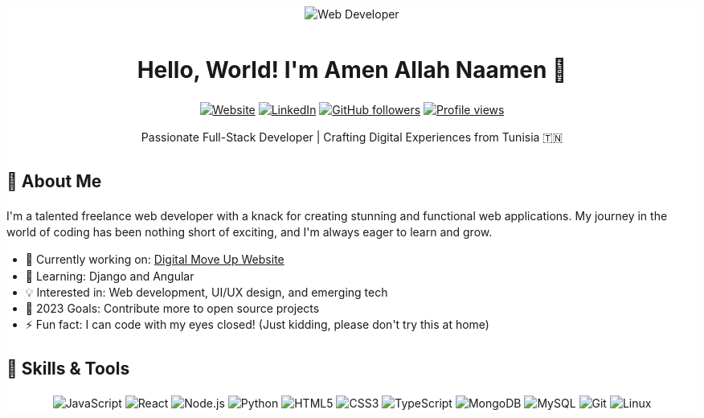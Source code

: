 <div align="center">
  <img src="https://media.giphy.com/media/L8K62iTDkzGX6/giphy.gif" alt="Web Developer" width="100%">
  
  # Hello, World! I'm Amen Allah Naamen 👋

  [![Website](https://img.shields.io/badge/Website-amennoomen.com-blue?style=for-the-badge&logo=google-chrome)](https://amennoomen.com/)
  [![LinkedIn](https://img.shields.io/badge/LinkedIn-Connect-blue?style=for-the-badge&logo=linkedin)](https://linkedin.com/in/amen-allah-naamen)
  [![GitHub followers](https://img.shields.io/github/followers/johnson115?label=Follow&style=for-the-badge)](https://github.com/johnson115)
  [![Profile views](https://komarev.com/ghpvc/?username=johnson115&label=Profile%20views&color=0e75b6&style=for-the-badge)](https://github.com/johnson115)

  Passionate Full-Stack Developer | Crafting Digital Experiences from Tunisia 🇹🇳
</div>

## 🚀 About Me

I'm a talented freelance web developer with a knack for creating stunning and functional web applications. My journey in the world of coding has been nothing short of exciting, and I'm always eager to learn and grow.

- 🔭 Currently working on: [Digital Move Up Website](https://github.com/johnson115/digital-move-up-website)
- 🌱 Learning: Django and Angular
- 💡 Interested in: Web development, UI/UX design, and emerging tech
- 🎯 2023 Goals: Contribute more to open source projects
- ⚡ Fun fact: I can code with my eyes closed! (Just kidding, please don't try this at home)

## 💼 Skills & Tools

<div align="center">

![JavaScript](https://img.shields.io/badge/-JavaScript-F7DF1E?style=for-the-badge&logo=javascript&logoColor=black)
![React](https://img.shields.io/badge/-React-61DAFB?style=for-the-badge&logo=react&logoColor=black)
![Node.js](https://img.shields.io/badge/-Node.js-339933?style=for-the-badge&logo=node.js&logoColor=white)
![Python](https://img.shields.io/badge/-Python-3776AB?style=for-the-badge&logo=python&logoColor=white)
![HTML5](https://img.shields.io/badge/-HTML5-E34F26?style=for-the-badge&logo=html5&logoColor=white)
![CSS3](https://img.shields.io/badge/-CSS3-1572B6?style=for-the-badge&logo=css3&logoColor=white)
![TypeScript](https://img.shields.io/badge/-TypeScript-3178C6?style=for-the-badge&logo=typescript&logoColor=white)
![MongoDB](https://img.shields.io/badge/-MongoDB-47A248?style=for-the-badge&logo=mongodb&logoColor=white)
![MySQL](https://img.shields.io/badge/-MySQL-4479A1?style=for-the-badge&logo=mysql&logoColor=white)
![Git](https://img.shields.io/badge/-Git-F05032?style=for-the-badge&logo=git&logoColor=white)
![Linux](https://img.shields.io/badge/-Linux-FCC624?style=for-the-badge&logo=linux&logoColor=black)
